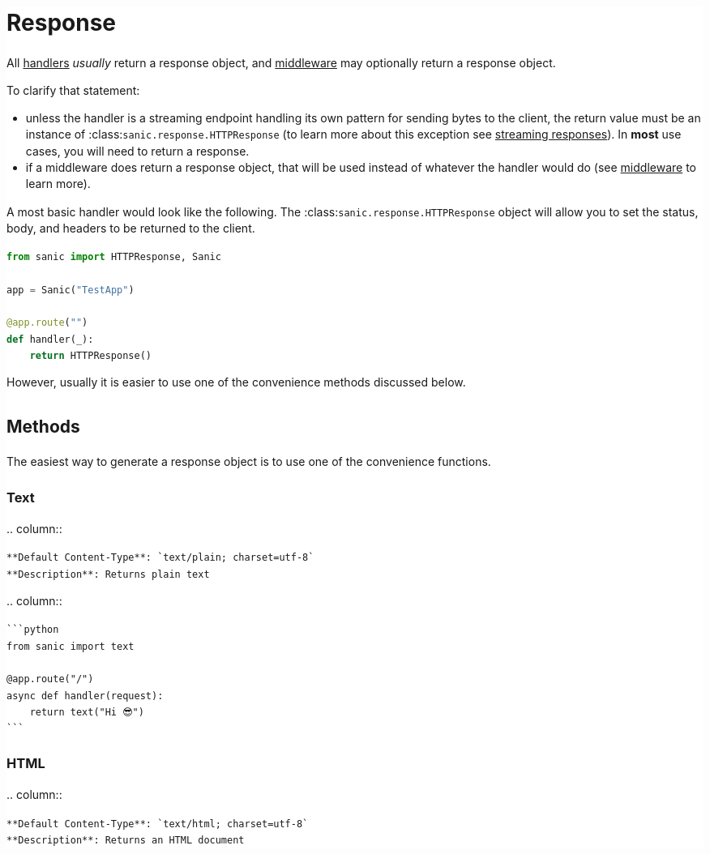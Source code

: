 # Response

All [handlers](./handlers.md) *usually* return a response object, and [middleware](./middleware.md) may optionally return a response object.

To clarify that statement:
- unless the handler is a streaming endpoint handling its own pattern for sending bytes to the client, the return value must be an instance of :class:`sanic.response.HTTPResponse` (to learn more about this exception see [streaming responses](../advanced/streaming.md#response-streaming)). In **most** use cases, you will need to return a response.
- if a middleware does return a response object, that will be used instead of whatever the handler would do (see [middleware](./middleware.md) to learn more).

A most basic handler would look like the following. The :class:`sanic.response.HTTPResponse` object will allow you to set the status, body, and headers to be returned to the client.

```python
from sanic import HTTPResponse, Sanic

app = Sanic("TestApp")

@app.route("")
def handler(_):
    return HTTPResponse()
```

However, usually it is easier to use one of the convenience methods discussed below.

## Methods

The easiest way to generate a response object is to use one of the convenience functions.

### Text

.. column::

    **Default Content-Type**: `text/plain; charset=utf-8`  
    **Description**: Returns plain text

.. column::

    ```python
    from sanic import text

    @app.route("/")
    async def handler(request):
        return text("Hi 😎")
    ```

### HTML

.. column::

    **Default Content-Type**: `text/html; charset=utf-8`  
    **Description**: Returns an HTML document
